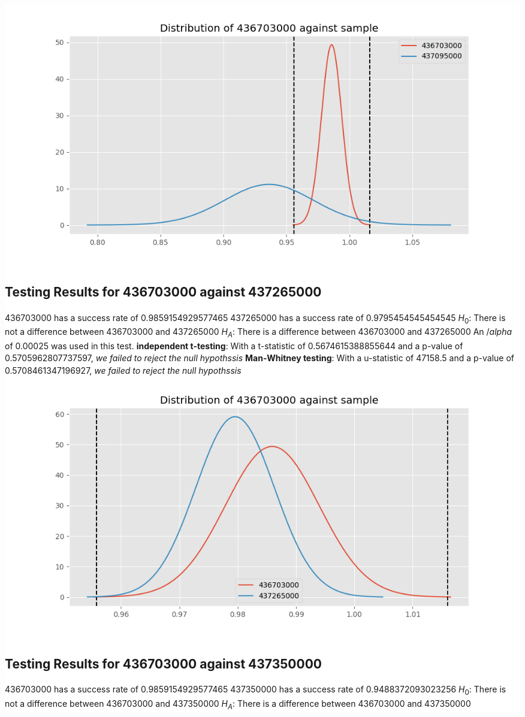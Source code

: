 ![](images/436703000_against_437095000.png) 
## Testing Results for 436703000 against 437265000 
436703000 has a success rate of 0.9859154929577465
437265000 has a success rate of 0.9795454545454545
$H_{0}$: There is not a difference between 436703000 and 437265000
$H_{A}$: There is a difference between 436703000 and 437265000
An $/alpha$ of 0.00025 was used in this test.
__independent t-testing__: With a t-statistic of 0.5674615388855644 and a p-value of 0.5705962807737597, _we failed to reject the null hypothssis_
__Man-Whitney testing__: With a u-statistic of 47158.5 and a p-value of 0.5708461347196927, _we failed to reject the null hypothssis_
![](images/436703000_against_437265000.png) 
## Testing Results for 436703000 against 437350000 
436703000 has a success rate of 0.9859154929577465
437350000 has a success rate of 0.9488372093023256
$H_{0}$: There is not a difference between 436703000 and 437350000
$H_{A}$: There is a difference between 436703000 and 437350000